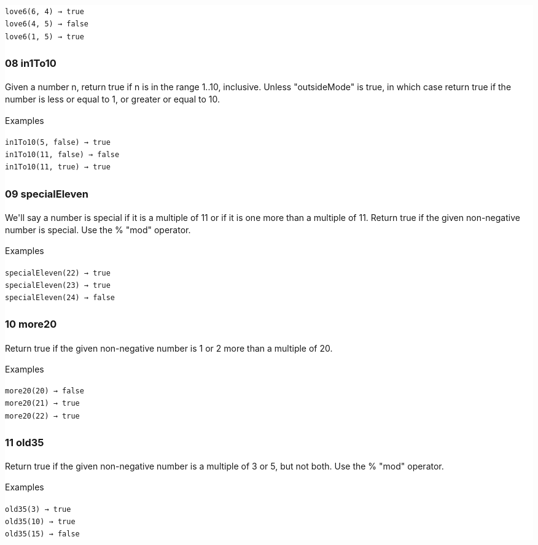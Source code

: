 ````
love6(6, 4) → true
love6(4, 5) → false
love6(1, 5) → true
````

### 08 in1To10

Given a number n, return true if n is in the range 1..10, inclusive. Unless "outsideMode" is true, in which case return
true if the number is less or equal to 1, or greater or equal to 10.

Examples

````
in1To10(5, false) → true
in1To10(11, false) → false
in1To10(11, true) → true
````

### 09 specialEleven

We'll say a number is special if it is a multiple of 11 or if it is one more than a multiple of 11. Return true if the
given non-negative number is special. Use the % "mod" operator.

Examples

````
specialEleven(22) → true
specialEleven(23) → true
specialEleven(24) → false
````

### 10 more20

Return true if the given non-negative number is 1 or 2 more than a multiple of 20.

Examples

````
more20(20) → false
more20(21) → true
more20(22) → true
````

### 11 old35

Return true if the given non-negative number is a multiple of 3 or 5, but not both. Use the % "mod" operator.

Examples

````
old35(3) → true
old35(10) → true
old35(15) → false
````
